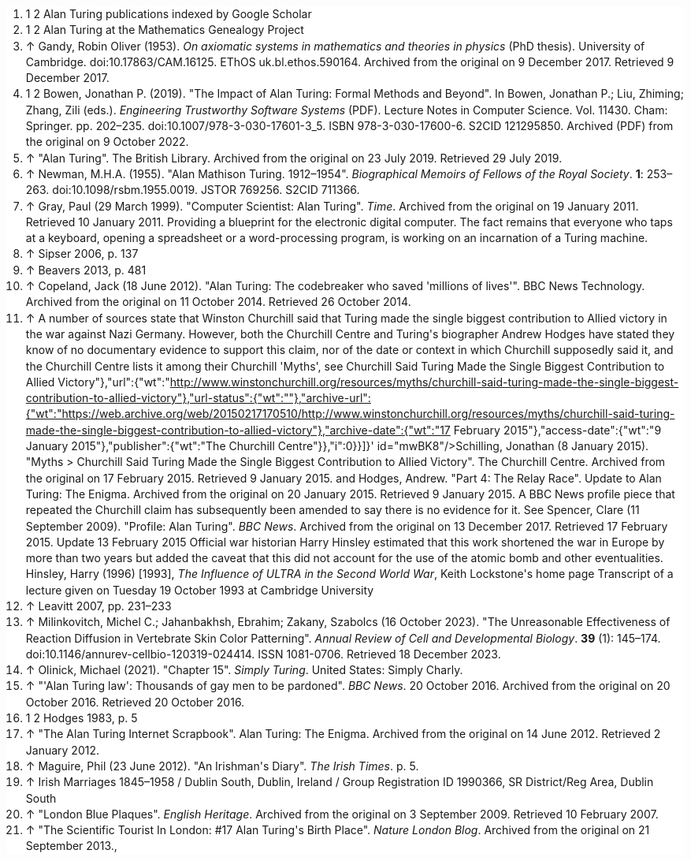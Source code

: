 

1.  1 2 Alan Turing publications indexed by Google Scholar 
2.  1 2 Alan Turing at the Mathematics Genealogy Project
3.  ↑ Gandy, Robin Oliver (1953). _On axiomatic systems in mathematics and theories in physics_ (PhD thesis). University of Cambridge. doi:10.17863/CAM.16125. EThOS uk.bl.ethos.590164. Archived from the original on 9 December 2017. Retrieved 9 December 2017. 
4.  1 2 Bowen, Jonathan P. (2019). "The Impact of Alan Turing: Formal Methods and Beyond". In Bowen, Jonathan P.; Liu, Zhiming; Zhang, Zili (eds.). _Engineering Trustworthy Software Systems_ (PDF). Lecture Notes in Computer Science. Vol. 11430\. Cham: Springer. pp. 202–235. doi:10.1007/978-3-030-17601-3\_5. ISBN 978-3-030-17600-6. S2CID 121295850. Archived (PDF) from the original on 9 October 2022.
5.  ↑ "Alan Turing". The British Library. Archived from the original on 23 July 2019. Retrieved 29 July 2019.
6.  ↑ Newman, M.H.A. (1955). "Alan Mathison Turing. 1912–1954". _Biographical Memoirs of Fellows of the Royal Society_. **1**: 253–263. doi:10.1098/rsbm.1955.0019. JSTOR 769256. S2CID 711366.
7.  ↑ Gray, Paul (29 March 1999). "Computer Scientist: Alan Turing". _Time_. Archived from the original on 19 January 2011. Retrieved 10 January 2011. Providing a blueprint for the electronic digital computer. The fact remains that everyone who taps at a keyboard, opening a spreadsheet or a word-processing program, is working on an incarnation of a Turing machine.
8.  ↑ Sipser 2006, p. 137
9.  ↑ Beavers 2013, p. 481
10.  ↑ Copeland, Jack (18 June 2012). "Alan Turing: The codebreaker who saved 'millions of lives'". BBC News Technology. Archived from the original on 11 October 2014. Retrieved 26 October 2014.
11.  ↑ A number of sources state that Winston Churchill said that Turing made the single biggest contribution to Allied victory in the war against Nazi Germany. However, both the Churchill Centre and Turing's biographer Andrew Hodges have stated they know of no documentary evidence to support this claim, nor of the date or context in which Churchill supposedly said it, and the Churchill Centre lists it among their Churchill 'Myths', see  Churchill Said Turing Made the Single Biggest Contribution to Allied Victory"},"url":{"wt":"http://www.winstonchurchill.org/resources/myths/churchill-said-turing-made-the-single-biggest-contribution-to-allied-victory"},"url-status":{"wt":""},"archive-url":{"wt":"https://web.archive.org/web/20150217170510/http://www.winstonchurchill.org/resources/myths/churchill-said-turing-made-the-single-biggest-contribution-to-allied-victory"},"archive-date":{"wt":"17 February 2015"},"access-date":{"wt":"9 January 2015"},"publisher":{"wt":"The Churchill Centre"}},"i":0}}\]}' id="mwBK8"/>Schilling, Jonathan (8 January 2015). "Myths > Churchill Said Turing Made the Single Biggest Contribution to Allied Victory". The Churchill Centre. Archived from the original on 17 February 2015. Retrieved 9 January 2015. and Hodges, Andrew. "Part 4: The Relay Race". Update to Alan Turing: The Enigma. Archived from the original on 20 January 2015. Retrieved 9 January 2015. A BBC News profile piece that repeated the Churchill claim has subsequently been amended to say there is no evidence for it. See Spencer, Clare (11 September 2009). "Profile: Alan Turing". _BBC News_. Archived from the original on 13 December 2017. Retrieved 17 February 2015. Update 13 February 2015 Official war historian Harry Hinsley estimated that this work shortened the war in Europe by more than two years but added the caveat that this did not account for the use of the atomic bomb and other eventualities. Hinsley, Harry (1996) \[1993\], _The Influence of ULTRA in the Second World War_, Keith Lockstone's home page Transcript of a lecture given on Tuesday 19 October 1993 at Cambridge University
12.  ↑ Leavitt 2007, pp. 231–233
13.  ↑ Milinkovitch, Michel C.; Jahanbakhsh, Ebrahim; Zakany, Szabolcs (16 October 2023). "The Unreasonable Effectiveness of Reaction Diffusion in Vertebrate Skin Color Patterning". _Annual Review of Cell and Developmental Biology_. **39** (1): 145–174. doi:10.1146/annurev-cellbio-120319-024414. ISSN 1081-0706. Retrieved 18 December 2023.
14.  ↑ Olinick, Michael (2021). "Chapter 15". _Simply Turing_. United States: Simply Charly.
15.  ↑ "'Alan Turing law': Thousands of gay men to be pardoned". _BBC News_. 20 October 2016. Archived from the original on 20 October 2016. Retrieved 20 October 2016.
16.  1 2 Hodges 1983, p. 5
17.  ↑ "The Alan Turing Internet Scrapbook". Alan Turing: The Enigma. Archived from the original on 14 June 2012. Retrieved 2 January 2012.
18.  ↑ Maguire, Phil (23 June 2012). "An Irishman's Diary". _The Irish Times_. p. 5.
19.  ↑ Irish Marriages 1845–1958 / Dublin South, Dublin, Ireland / Group Registration ID 1990366, SR District/Reg Area, Dublin South
20.  ↑ "London Blue Plaques". _English Heritage_. Archived from the original on 3 September 2009. Retrieved 10 February 2007.
21.  ↑ "The Scientific Tourist In London: #17 Alan Turing's Birth Place". _Nature London Blog_. Archived from the original on 21 September 2013.,